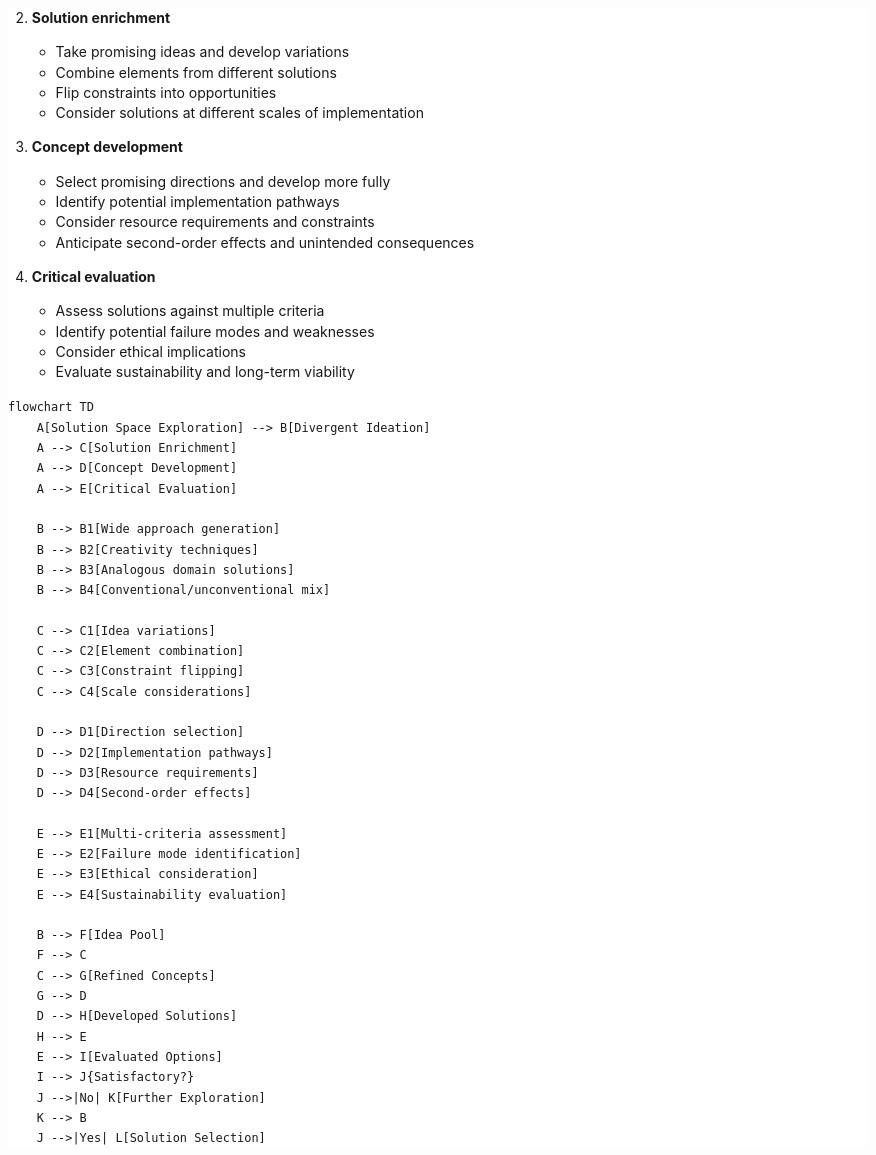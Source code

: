 2. **Solution enrichment**
   - Take promising ideas and develop variations
   - Combine elements from different solutions
   - Flip constraints into opportunities
   - Consider solutions at different scales of implementation

3. **Concept development**
   - Select promising directions and develop more fully
   - Identify potential implementation pathways
   - Consider resource requirements and constraints
   - Anticipate second-order effects and unintended consequences

4. **Critical evaluation**
   - Assess solutions against multiple criteria
   - Identify potential failure modes and weaknesses
   - Consider ethical implications
   - Evaluate sustainability and long-term viability

```mermaid
flowchart TD
    A[Solution Space Exploration] --> B[Divergent Ideation]
    A --> C[Solution Enrichment]
    A --> D[Concept Development]
    A --> E[Critical Evaluation]
    
    B --> B1[Wide approach generation]
    B --> B2[Creativity techniques]
    B --> B3[Analogous domain solutions]
    B --> B4[Conventional/unconventional mix]
    
    C --> C1[Idea variations]
    C --> C2[Element combination]
    C --> C3[Constraint flipping]
    C --> C4[Scale considerations]
    
    D --> D1[Direction selection]
    D --> D2[Implementation pathways]
    D --> D3[Resource requirements]
    D --> D4[Second-order effects]
    
    E --> E1[Multi-criteria assessment]
    E --> E2[Failure mode identification]
    E --> E3[Ethical consideration]
    E --> E4[Sustainability evaluation]
    
    B --> F[Idea Pool]
    F --> C
    C --> G[Refined Concepts]
    G --> D
    D --> H[Developed Solutions]
    H --> E
    E --> I[Evaluated Options]
    I --> J{Satisfactory?}
    J -->|No| K[Further Exploration]
    K --> B
    J -->|Yes| L[Solution Selection]
```
